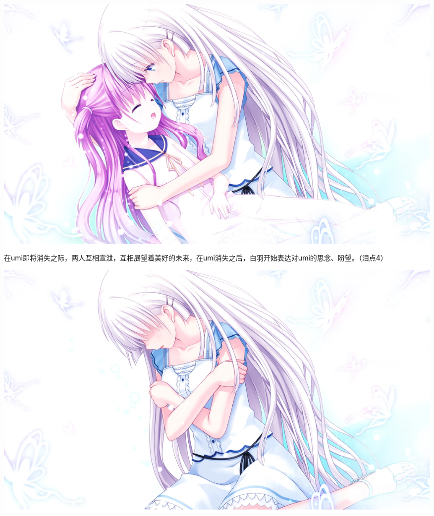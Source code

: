 ![](/img_post/SPRB/5.png)

在umi即将消失之际，两人互相宣泄，互相展望着美好的未来，在umi消失之后，白羽开始表达对umi的思念、盼望。（泪点4）

![](/img_post/SPRB/6.png)
